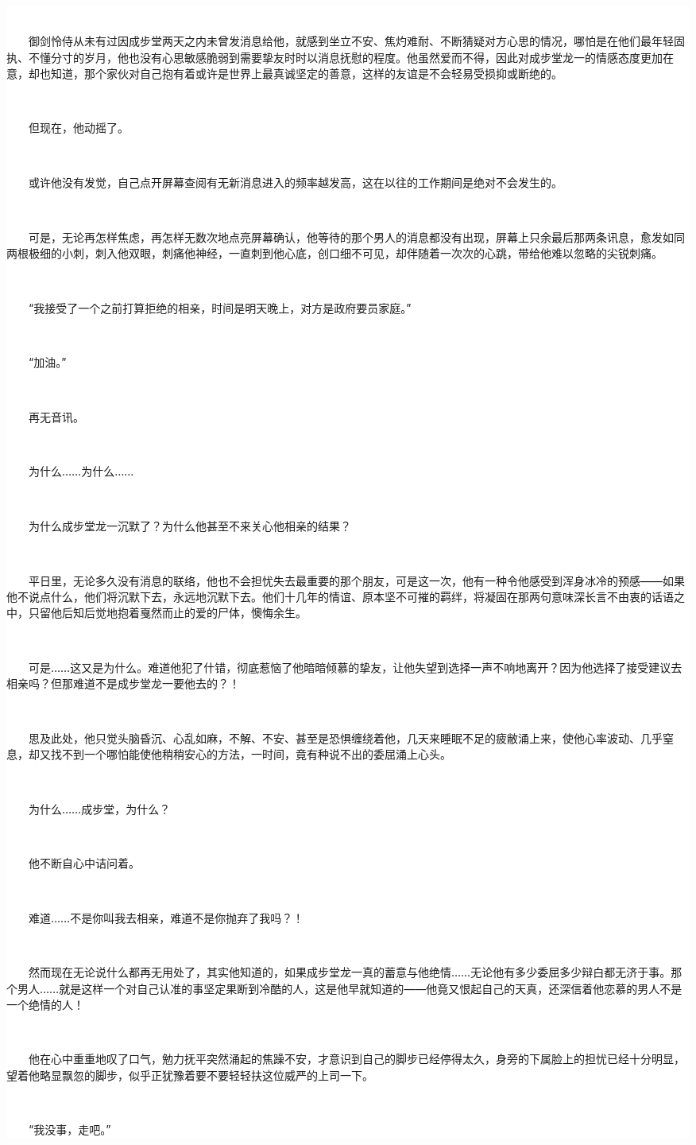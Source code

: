  

　　御剑怜侍从未有过因成步堂两天之内未曾发消息给他，就感到坐立不安、焦灼难耐、不断猜疑对方心思的情况，哪怕是在他们最年轻固执、不懂分寸的岁月，他也没有心思敏感脆弱到需要挚友时时以消息抚慰的程度。他虽然爱而不得，因此对成步堂龙一的情感态度更加在意，却也知道，那个家伙对自己抱有着或许是世界上最真诚坚定的善意，这样的友谊是不会轻易受损抑或断绝的。

 

　　但现在，他动摇了。

 

　　或许他没有发觉，自己点开屏幕查阅有无新消息进入的频率越发高，这在以往的工作期间是绝对不会发生的。

 

　　可是，无论再怎样焦虑，再怎样无数次地点亮屏幕确认，他等待的那个男人的消息都没有出现，屏幕上只余最后那两条讯息，愈发如同两根极细的小刺，刺入他双眼，刺痛他神经，一直刺到他心底，创口细不可见，却伴随着一次次的心跳，带给他难以忽略的尖锐刺痛。

 

　　“我接受了一个之前打算拒绝的相亲，时间是明天晚上，对方是政府要员家庭。”

 

　　“加油。”

 

　　再无音讯。

 

　　为什么……为什么……

 

　　为什么成步堂龙一沉默了？为什么他甚至不来关心他相亲的结果？

 

　　平日里，无论多久没有消息的联络，他也不会担忧失去最重要的那个朋友，可是这一次，他有一种令他感受到浑身冰冷的预感——如果他不说点什么，他们将沉默下去，永远地沉默下去。他们十几年的情谊、原本坚不可摧的羁绊，将凝固在那两句意味深长言不由衷的话语之中，只留他后知后觉地抱着戛然而止的爱的尸体，懊悔余生。

 

　　可是……这又是为什么。难道他犯了什错，彻底惹恼了他暗暗倾慕的挚友，让他失望到选择一声不响地离开？因为他选择了接受建议去相亲吗？但那难道不是成步堂龙一要他去的？！

 

　　思及此处，他只觉头脑昏沉、心乱如麻，不解、不安、甚至是恐惧缠绕着他，几天来睡眠不足的疲敝涌上来，使他心率波动、几乎窒息，却又找不到一个哪怕能使他稍稍安心的方法，一时间，竟有种说不出的委屈涌上心头。

 

　　为什么……成步堂，为什么？

 

　　他不断自心中诘问着。

 

　　难道……不是你叫我去相亲，难道不是你抛弃了我吗？！

 

　　然而现在无论说什么都再无用处了，其实他知道的，如果成步堂龙一真的蓄意与他绝情……无论他有多少委屈多少辩白都无济于事。那个男人……就是这样一个对自己认准的事坚定果断到冷酷的人，这是他早就知道的——他竟又恨起自己的天真，还深信着他恋慕的男人不是一个绝情的人！

 

　　他在心中重重地叹了口气，勉力抚平突然涌起的焦躁不安，才意识到自己的脚步已经停得太久，身旁的下属脸上的担忧已经十分明显，望着他略显飘忽的脚步，似乎正犹豫着要不要轻轻扶这位威严的上司一下。

 

　　“我没事，走吧。”
